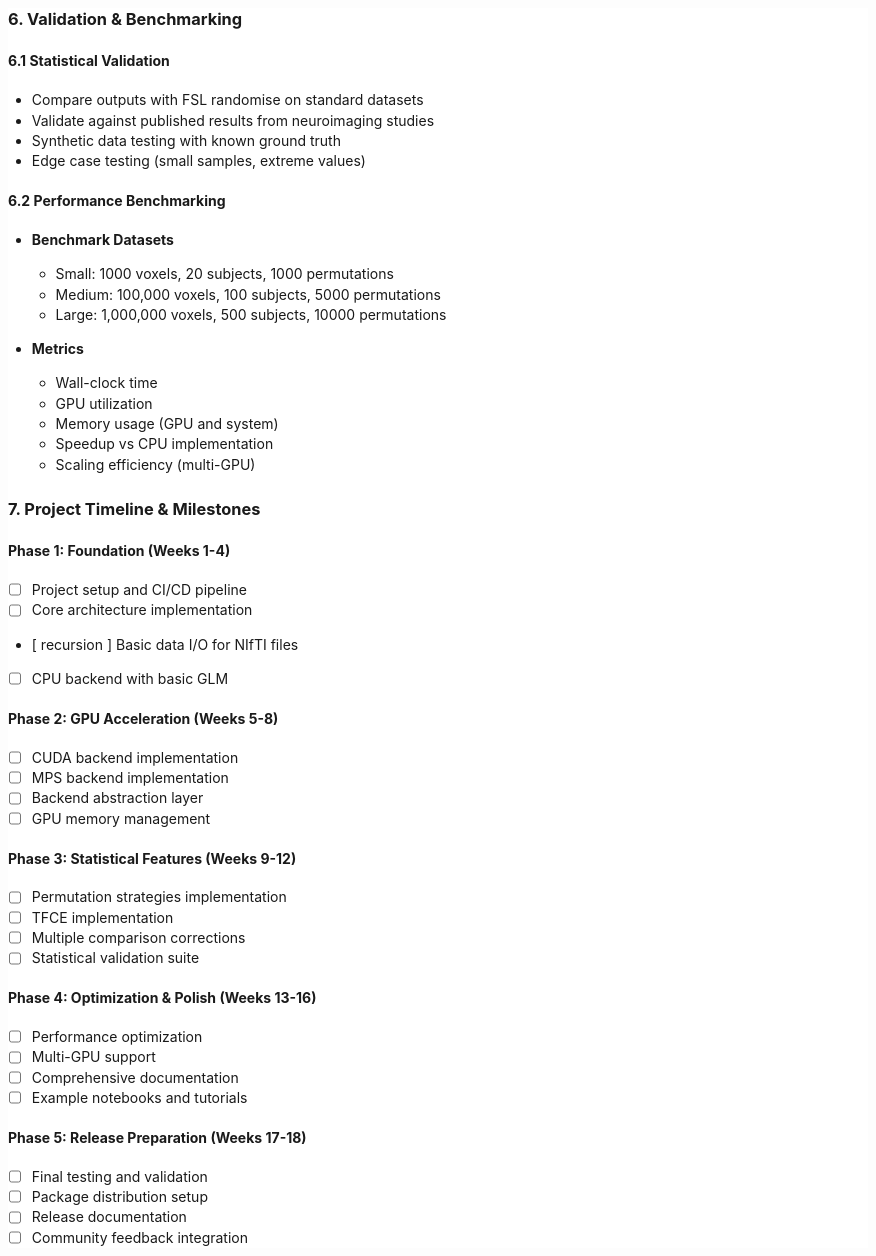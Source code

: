 ### 6. Validation & Benchmarking

#### 6.1 Statistical Validation
- Compare outputs with FSL randomise on standard datasets
- Validate against published results from neuroimaging studies
- Synthetic data testing with known ground truth
- Edge case testing (small samples, extreme values)

#### 6.2 Performance Benchmarking
- **Benchmark Datasets**
  - Small: 1000 voxels, 20 subjects, 1000 permutations
  - Medium: 100,000 voxels, 100 subjects, 5000 permutations
  - Large: 1,000,000 voxels, 500 subjects, 10000 permutations

- **Metrics**
  - Wall-clock time
  - GPU utilization
  - Memory usage (GPU and system)
  - Speedup vs CPU implementation
  - Scaling efficiency (multi-GPU)

### 7. Project Timeline & Milestones

#### Phase 1: Foundation (Weeks 1-4)
- [ ] Project setup and CI/CD pipeline
- [ ] Core architecture implementation
- [ recursion ] Basic data I/O for NIfTI files
- [ ] CPU backend with basic GLM

#### Phase 2: GPU Acceleration (Weeks 5-8)
- [ ] CUDA backend implementation
- [ ] MPS backend implementation
- [ ] Backend abstraction layer
- [ ] GPU memory management

#### Phase 3: Statistical Features (Weeks 9-12)
- [ ] Permutation strategies implementation
- [ ] TFCE implementation
- [ ] Multiple comparison corrections
- [ ] Statistical validation suite

#### Phase 4: Optimization & Polish (Weeks 13-16)
- [ ] Performance optimization
- [ ] Multi-GPU support
- [ ] Comprehensive documentation
- [ ] Example notebooks and tutorials

#### Phase 5: Release Preparation (Weeks 17-18)
- [ ] Final testing and validation
- [ ] Package distribution setup
- [ ] Release documentation
- [ ] Community feedback integration
